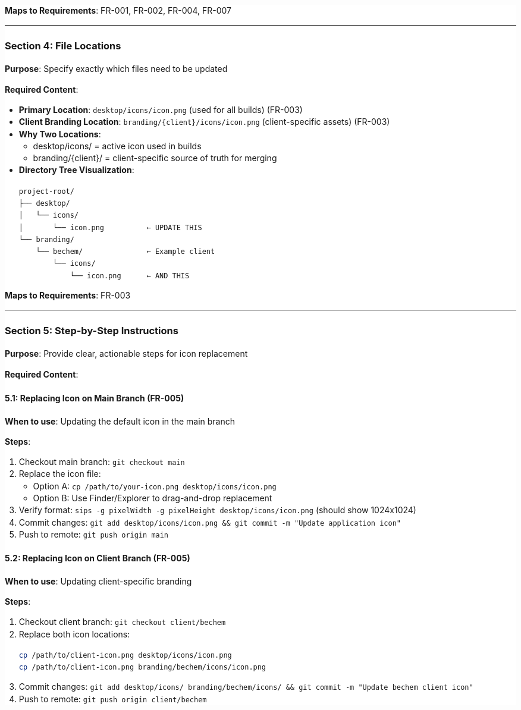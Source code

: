 **Maps to Requirements**: FR-001, FR-002, FR-004, FR-007

---

### Section 4: File Locations

**Purpose**: Specify exactly which files need to be updated

**Required Content**:
- **Primary Location**: `desktop/icons/icon.png` (used for all builds) (FR-003)
- **Client Branding Location**: `branding/{client}/icons/icon.png` (client-specific assets) (FR-003)
- **Why Two Locations**:
  - desktop/icons/ = active icon used in builds
  - branding/{client}/ = client-specific source of truth for merging
- **Directory Tree Visualization**:
  ```
  project-root/
  ├── desktop/
  │   └── icons/
  │       └── icon.png          ← UPDATE THIS
  └── branding/
      └── bechem/               ← Example client
          └── icons/
              └── icon.png      ← AND THIS
  ```

**Maps to Requirements**: FR-003

---

### Section 5: Step-by-Step Instructions

**Purpose**: Provide clear, actionable steps for icon replacement

**Required Content**:

#### 5.1: Replacing Icon on Main Branch (FR-005)

**When to use**: Updating the default icon in the main branch

**Steps**:
1. Checkout main branch: `git checkout main`
2. Replace the icon file:
   - Option A: `cp /path/to/your-icon.png desktop/icons/icon.png`
   - Option B: Use Finder/Explorer to drag-and-drop replacement
3. Verify format: `sips -g pixelWidth -g pixelHeight desktop/icons/icon.png` (should show 1024x1024)
4. Commit changes: `git add desktop/icons/icon.png && git commit -m "Update application icon"`
5. Push to remote: `git push origin main`

#### 5.2: Replacing Icon on Client Branch (FR-005)

**When to use**: Updating client-specific branding

**Steps**:
1. Checkout client branch: `git checkout client/bechem`
2. Replace both icon locations:
   ```bash
   cp /path/to/client-icon.png desktop/icons/icon.png
   cp /path/to/client-icon.png branding/bechem/icons/icon.png
   ```
3. Commit changes: `git add desktop/icons/ branding/bechem/icons/ && git commit -m "Update bechem client icon"`
4. Push to remote: `git push origin client/bechem`
